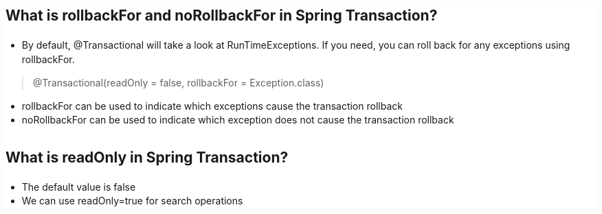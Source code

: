 ## What is rollbackFor and noRollbackFor in Spring Transaction?
- By default, @Transactional will take a look at RunTimeExceptions. If you need, you can roll back for any exceptions using rollbackFor.
> @Transactional(readOnly = false, rollbackFor = Exception.class)

- rollbackFor can be used to indicate which exceptions cause the transaction rollback
- noRollbackFor can be used to indicate which exception does not cause the transaction rollback

## What is readOnly in Spring Transaction?
- The default value is false
- We can use readOnly=true for search operations
